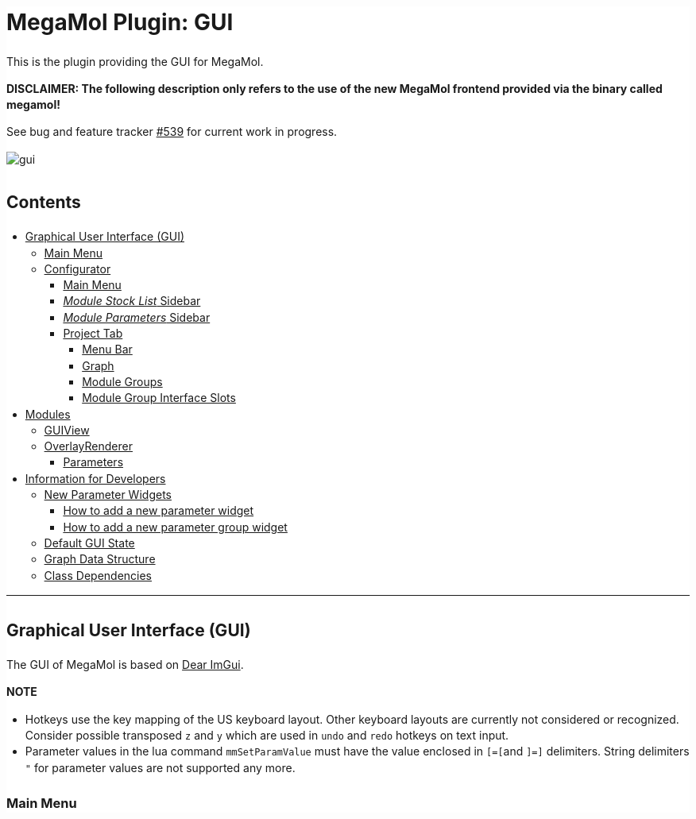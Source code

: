 # MegaMol Plugin: GUI

This is the plugin providing the GUI for MegaMol.

**DISCLAIMER: The following description only refers to the use of the new MegaMol frontend provided via the binary called megamol!**

See bug and feature tracker [#539](https://github.com/UniStuttgart-VISUS/megamol/issues/539) for current work in progress.

![gui](gui.png)


## Contents
- [Graphical User Interface (GUI)](#graphical-user-interface-gui) 
    - [Main Menu](#main-menu) 
    - [Configurator](#configurator) 
        - [Main Menu](#main-menu) 
        - [*Module Stock List* Sidebar](#module-stock-list-sidebar) 
        - [*Module Parameters* Sidebar](#module-parameters-sidebar) 
        - [Project Tab ](#project-tab) 
            - [Menu Bar](#menu-bar) 
            - [Graph](#graph) 
            - [Module Groups](#module-groups) 
            - [Module Group Interface Slots](#module-group-interface-slots) 
- [Modules](#modules) 
    - [GUIView](#guiview) 
    - [OverlayRenderer](#overlayrenderer) 
        - [Parameters](#parameters) 
- [Information for Developers](#information-for-developers) 
    - [New Parameter Widgets](#new-parameter-widgets) 
        - [How to add a new parameter widget](#how-to-add-a-new-parameter-widget) 
        - [How to add a new parameter group widget](#how-to-add-a-new-parameter-group-widget) 
    - [Default GUI State ](#default-gui-state) 
    - [Graph Data Structure](#graph-data-structure) 
    - [Class Dependencies](#class-dependencies) 


---

## Graphical User Interface (GUI)

The GUI of MegaMol is based on [Dear ImGui](https://github.com/ocornut/imgui).

**NOTE**
* Hotkeys use the key mapping of the US keyboard layout. Other keyboard layouts are currently not considered or recognized. Consider possible transposed `z` and `y` which are used in `undo` and `redo` hotkeys on text input.
* Parameter values in the lua command `mmSetParamValue` must have the value enclosed in `[=[`and `]=]` delimiters. String delimiters `"` for parameter values are not supported any more.

### Main Menu
